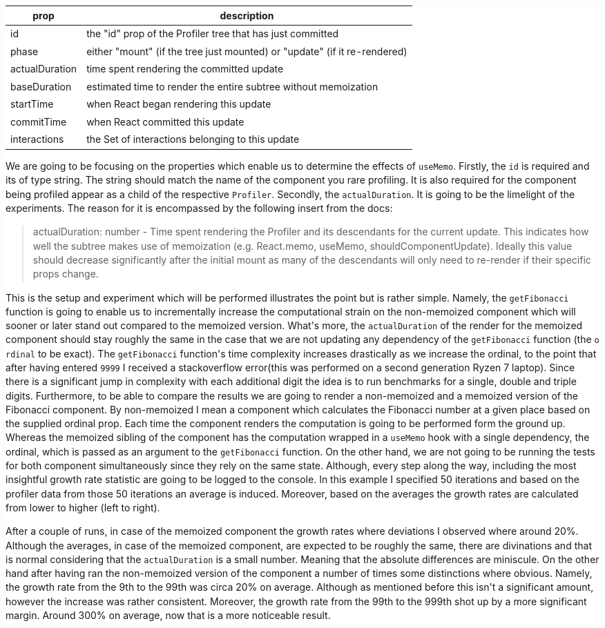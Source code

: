 | prop           | description                                                               |
| -------------- | ------------------------------------------------------------------------- |
| id             | the "id" prop of the Profiler tree that has just committed                |
| phase          | either "mount" (if the tree just mounted) or "update" (if it re-rendered) |
| actualDuration | time spent rendering the committed update                                 |
| baseDuration   | estimated time to render the entire subtree without memoization           |
| startTime      | when React began rendering this update                                    |
| commitTime     | when React committed this update                                          |
| interactions   | the Set of interactions belonging to this update                          |

We are going to be focusing on the properties which enable us to determine the effects of `useMemo`. Firstly, the `id` is required and its of type string. The string should match the name of the component you rare profiling. It is also required for the component being profiled appear as a child of the respective `Profiler`. Secondly, the `actualDuration`. It is going to be the limelight of the experiments. The reason for it is encompassed by the following insert from the docs:

> actualDuration: number - Time spent rendering the Profiler and its descendants for the current update. This indicates how well the subtree makes use of memoization (e.g. React.memo, useMemo, shouldComponentUpdate). Ideally this value should decrease significantly after the initial mount as many of the descendants will only need to re-render if their specific props change.



This is the setup and experiment which will be performed illustrates the point but is rather simple. Namely, the `getFibonacci` function is going to enable us to incrementally increase the computational strain on the non-memoized component which will sooner or later stand out compared to the memoized version. What's more, the `actualDuration` of the render for the memoized component should stay roughly the same in the case that we are not updating any dependency of the `getFibonacci` function (the `ordinal` to be exact). The `getFibonacci` function's time complexity increases drastically as we increase the ordinal, to the point that after having entered `9999` I received a stackoverflow error(this was performed on a second generation Ryzen 7 laptop). Since there is a significant jump in complexity with each additional digit the idea is to run benchmarks for a single, double and triple digits. Furthermore, to be able to compare the results we are going to render a non-memoized and a memoized version of the Fibonacci component. By non-memoized I mean a component which calculates the Fibonacci number at a given place based on the supplied ordinal prop. Each time the component renders the computation is going to be performed form the ground up. Whereas the memoized sibling of the component has the computation wrapped in a `useMemo` hook with a single dependency, the ordinal, which is passed as an argument to the `getFibonacci` function. On the other hand, we are not going to be running the tests for both component simultaneously since they rely on the same state. Although, every step along the way, including the most insightful growth rate statistic are going to be logged to the console. In this example I specified 50 iterations and based on the profiler data from those 50 iterations an average is induced. Moreover, based on the averages the growth rates are calculated from lower to higher (left to right).

After a couple of runs, in case of the memoized component the growth rates where deviations I observed where around 20%. Although the averages, in case of the memoized component, are expected to be roughly the same, there are divinations and that is normal considering that the `actualDuration` is a small number. Meaning that the absolute differences are miniscule. On the other hand after having ran the non-memoized version of the component a number of times some distinctions where obvious. Namely, the growth rate from the 9th to the 99th was circa 20% on average. Although as mentioned before this isn't a significant amount, however the increase was rather consistent. Moreover, the growth rate from the 99th to the 999th shot up by a more significant margin. Around 300% on average, now that is a more noticeable result.
